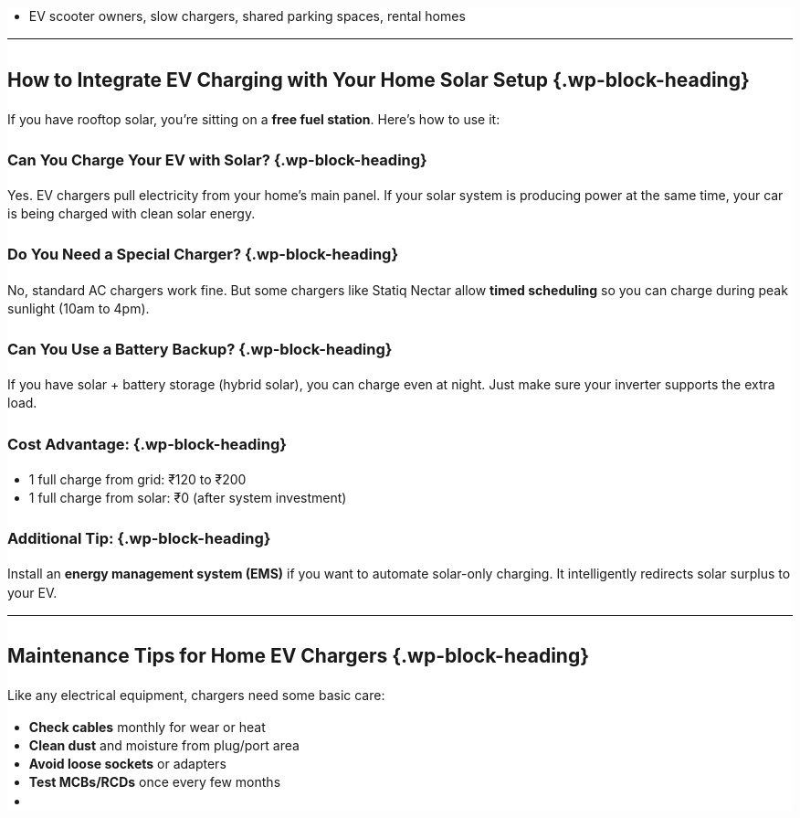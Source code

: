 <ul class="wp-block-list">
  <li>
    EV scooter owners, slow chargers, shared parking spaces, rental homes
  </li>
</ul>

<hr class="wp-block-separator has-alpha-channel-opacity" />

## How to Integrate EV Charging with Your Home Solar Setup {.wp-block-heading}

If you have rooftop solar, you’re sitting on a **free fuel station**. Here’s how to use it:

### Can You Charge Your EV with Solar? {.wp-block-heading}

Yes. EV chargers pull electricity from your home’s main panel. If your solar system is producing power at the same time, your car is being charged with clean solar energy.

### Do You Need a Special Charger? {.wp-block-heading}

No, standard AC chargers work fine. But some chargers like Statiq Nectar allow **timed scheduling** so you can charge during peak sunlight (10am to 4pm).

### Can You Use a Battery Backup? {.wp-block-heading}

If you have solar + battery storage (hybrid solar), you can charge even at night. Just make sure your inverter supports the extra load.

### Cost Advantage: {.wp-block-heading}

<ul class="wp-block-list">
  <li>
    1 full charge from grid: ₹120 to ₹200
  </li>
  <li>
    1 full charge from solar: ₹0 (after system investment)
  </li>
</ul>

### Additional Tip: {.wp-block-heading}

Install an **energy management system (EMS)** if you want to automate solar-only charging. It intelligently redirects solar surplus to your EV.

<hr class="wp-block-separator has-alpha-channel-opacity" />

## Maintenance Tips for Home EV Chargers {.wp-block-heading}

Like any electrical equipment, chargers need some basic care:

<ul class="wp-block-list">
  <li>
    <strong>Check cables</strong> monthly for wear or heat
  </li>
  <li>
    <strong>Clean dust</strong> and moisture from plug/port area
  </li>
  <li>
    <strong>Avoid loose sockets</strong> or adapters
  </li>
  <li>
    <strong>Test MCBs/RCDs</strong> once every few months
  </li>
  <li>